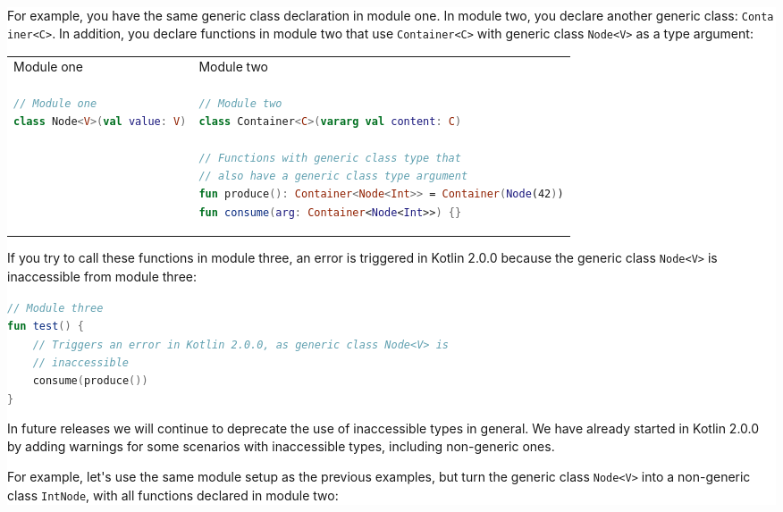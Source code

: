 For example, you have the same generic class declaration in module one. In module two, you declare another generic class:
`Container<C>`. In addition, you declare functions in module two that use `Container<C>` with generic class `Node<V>` as
a type argument:


<table>
   <tr>
       <td>Module one</td>
       <td>Module two</td>
   </tr>
   <tr>
<td>

```kotlin
// Module one
class Node<V>(val value: V)
```

</td>
<td>

```kotlin
// Module two
class Container<C>(vararg val content: C)

// Functions with generic class type that
// also have a generic class type argument
fun produce(): Container<Node<Int>> = Container(Node(42))
fun consume(arg: Container<Node<Int>>) {}
```

</td>
</tr>
</table>


If you try to call these functions in module three, an error is triggered in Kotlin 2.0.0 because the generic class 
`Node<V>` is inaccessible from module three:

```kotlin
// Module three
fun test() {
    // Triggers an error in Kotlin 2.0.0, as generic class Node<V> is 
    // inaccessible
    consume(produce())
}
```

In future releases we will continue to deprecate the use of inaccessible types in general. We have already started in 
Kotlin 2.0.0 by adding warnings for some scenarios with inaccessible types, including non-generic ones.

For example, let's use the same module setup as the previous examples, but turn the generic class `Node<V>` into a 
non-generic class `IntNode`, with all functions declared in module two:

